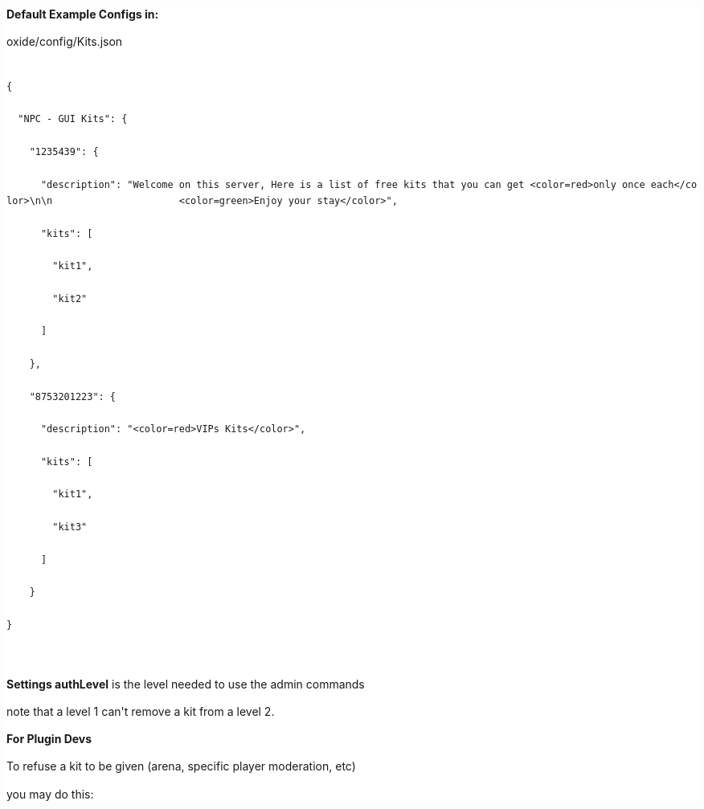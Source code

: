 
**Default Example Configs in:**

oxide/config/Kits.json

````

{

  "NPC - GUI Kits": {

    "1235439": {

      "description": "Welcome on this server, Here is a list of free kits that you can get <color=red>only once each</color>\n\n                      <color=green>Enjoy your stay</color>",

      "kits": [

        "kit1",

        "kit2"

      ]

    },

    "8753201223": {

      "description": "<color=red>VIPs Kits</color>",

      "kits": [

        "kit1",

        "kit3"

      ]

    }

}

 
````


**Settings authLevel** is the level needed to use the admin commands

note that a level 1 can't remove a kit from a level 2.

**For Plugin Devs**

To refuse a kit to be given (arena, specific player moderation, etc)

you may do this:
